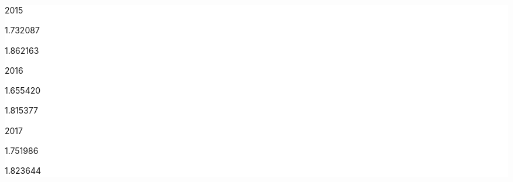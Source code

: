<tr>

<td style="text-align:left;">

2015

</td>

<td style="text-align:right;">

1.732087

</td>

<td style="text-align:right;">

1.862163

</td>

</tr>

<tr>

<td style="text-align:left;">

2016

</td>

<td style="text-align:right;">

1.655420

</td>

<td style="text-align:right;">

1.815377

</td>

</tr>

<tr>

<td style="text-align:left;">

2017

</td>

<td style="text-align:right;">

1.751986

</td>

<td style="text-align:right;">

1.823644

</td>

</tr>
